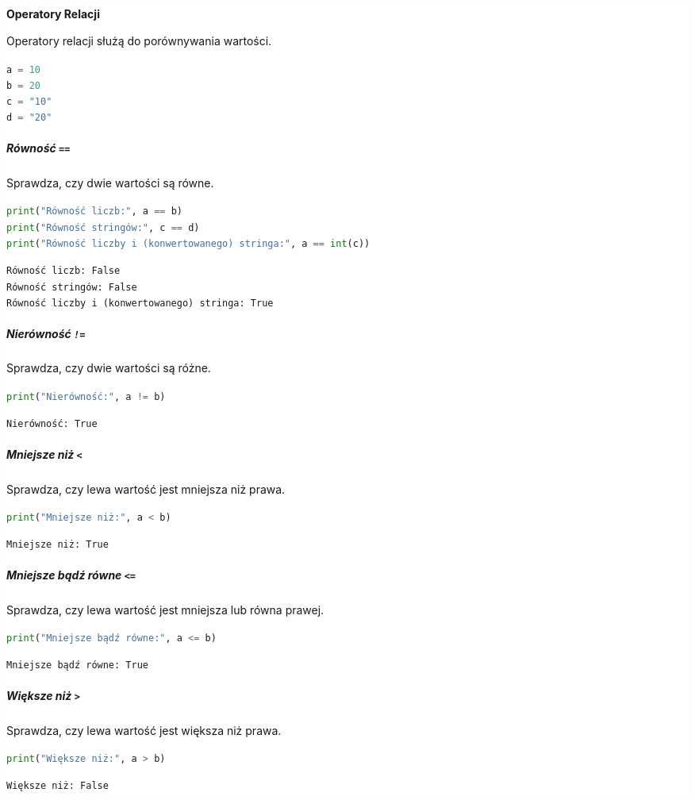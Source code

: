 **Operatory Relacji**

Operatory relacji służą do porównywania wartości.

```python
a = 10
b = 20
c = "10"
d = "20"
```

##### Równość `==`
Sprawdza, czy dwie wartości są równe.
```python
print("Równość liczb:", a == b)
print("Równość stringów:", c == d)
print("Równość liczby i (konwertowanego) stringa:", a == int(c))
```
```
Równość liczb: False
Równość stringów: False
Równość liczby i (konwertowanego) stringa: True
```

##### Nierówność `!=`
Sprawdza, czy dwie wartości są różne.
```python
print("Nierówność:", a != b)
```
```
Nierówność: True
```

##### Mniejsze niż `<`
Sprawdza, czy lewa wartość jest mniejsza niż prawa.
```python
print("Mniejsze niż:", a < b)
```
```
Mniejsze niż: True
```

##### Mniejsze bądź równe `<=`
Sprawdza, czy lewa wartość jest mniejsza lub równa prawej.
```python
print("Mniejsze bądź równe:", a <= b)
```
```
Mniejsze bądź równe: True
```

##### Większe niż `>`
Sprawdza, czy lewa wartość jest większa niż prawa.
```python
print("Większe niż:", a > b)
```
```
Większe niż: False
```

